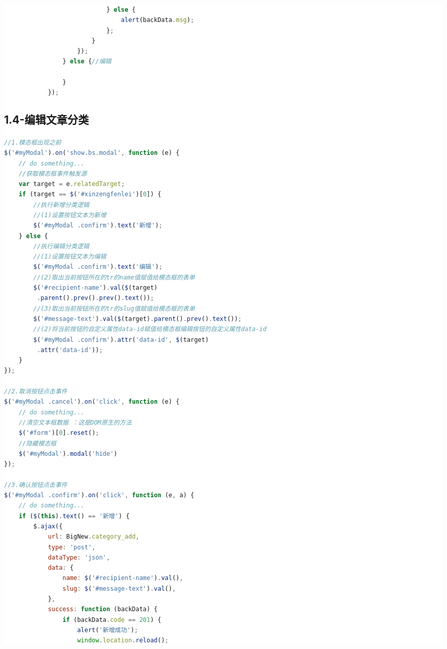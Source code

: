 ```javascript
                            } else {
                                alert(backData.msg);
                            };
                        }
                    });
                } else {//编辑
                    
                }
            });
```

## 1.4-编辑文章分类

```javascript
//1.模态框出现之前
$('#myModal').on('show.bs.modal', function (e) {
    // do something...
    //获取模态框事件触发源
    var target = e.relatedTarget;
    if (target == $('#xinzengfenlei')[0]) {
        //执行新增分类逻辑
        //(1)设置按钮文本为新增
        $('#myModal .confirm').text('新增');
    } else {
        //执行编辑分类逻辑
        //(1)设置按钮文本为编辑
        $('#myModal .confirm').text('编辑');
        //(2)取出当前按钮所在的tr的name值赋值给模态框的表单
        $('#recipient-name').val($(target)
         .parent().prev().prev().text());
        //(3)取出当前按钮所在的tr的slug值赋值给模态框的表单
        $('#message-text').val($(target).parent().prev().text());
        //(2)将当前按钮的自定义属性data-id赋值给模态框编辑按钮的自定义属性data-id
        $('#myModal .confirm').attr('data-id', $(target)
         .attr('data-id'));
    }
});

//2.取消按钮点击事件
$('#myModal .cancel').on('click', function (e) {
    // do something...
    //清空文本框数据 ：这是DOM原生的方法
    $('#form')[0].reset();
    //隐藏模态框
    $('#myModal').modal('hide')
});

//3.确认按钮点击事件
$('#myModal .confirm').on('click', function (e, a) {
    // do something...
    if ($(this).text() == '新增') {
        $.ajax({
            url: BigNew.category_add,
            type: 'post',
            dataType: 'json',
            data: {
                name: $('#recipient-name').val(),
                slug: $('#message-text').val(),
            },
            success: function (backData) {
                if (backData.code == 201) {
                    alert('新增成功');
                    window.location.reload();
```